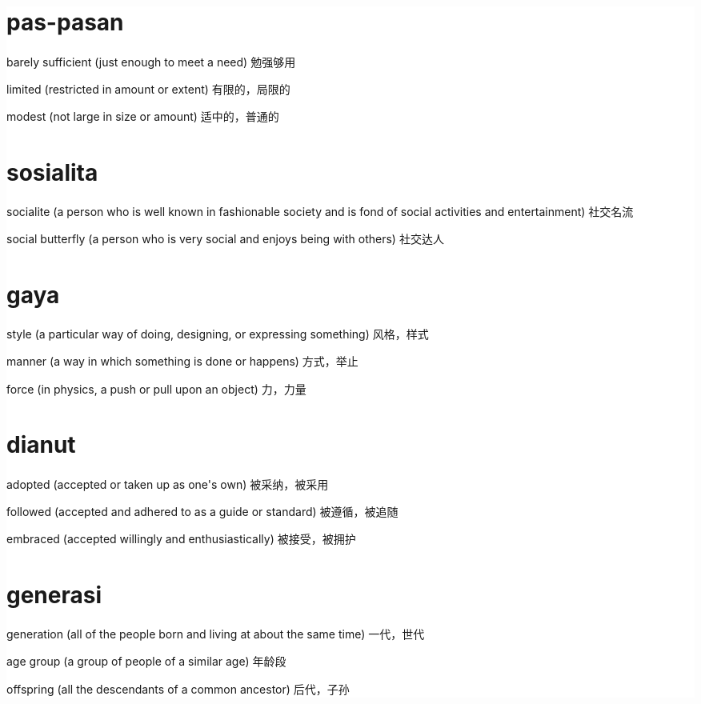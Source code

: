 # pas-pasan

barely sufficient (just enough to meet a need)
勉强够用

limited (restricted in amount or extent)
有限的，局限的

modest (not large in size or amount)
适中的，普通的

# sosialita

socialite (a person who is well known in fashionable society and is fond of social activities and entertainment)
社交名流

social butterfly (a person who is very social and enjoys being with others)
社交达人

# gaya

style (a particular way of doing, designing, or expressing something)
风格，样式

manner (a way in which something is done or happens)
方式，举止

force (in physics, a push or pull upon an object)
力，力量

# dianut

adopted (accepted or taken up as one's own)
被采纳，被采用

followed (accepted and adhered to as a guide or standard)
被遵循，被追随

embraced (accepted willingly and enthusiastically)
被接受，被拥护

# generasi

generation (all of the people born and living at about the same time)
一代，世代

age group (a group of people of a similar age)
年龄段

offspring (all the descendants of a common ancestor)
后代，子孙
